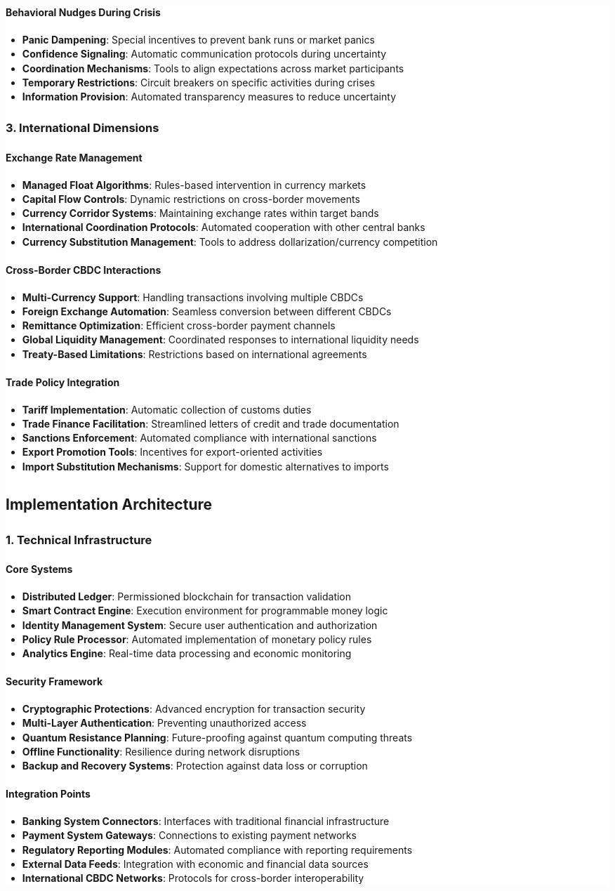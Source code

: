 #### Behavioral Nudges During Crisis
- **Panic Dampening**: Special incentives to prevent bank runs or market panics
- **Confidence Signaling**: Automatic communication protocols during uncertainty
- **Coordination Mechanisms**: Tools to align expectations across market participants
- **Temporary Restrictions**: Circuit breakers on specific activities during crises
- **Information Provision**: Automated transparency measures to reduce uncertainty

### 3. International Dimensions

#### Exchange Rate Management
- **Managed Float Algorithms**: Rules-based intervention in currency markets
- **Capital Flow Controls**: Dynamic restrictions on cross-border movements
- **Currency Corridor Systems**: Maintaining exchange rates within target bands
- **International Coordination Protocols**: Automated cooperation with other central banks
- **Currency Substitution Management**: Tools to address dollarization/currency competition

#### Cross-Border CBDC Interactions
- **Multi-Currency Support**: Handling transactions involving multiple CBDCs
- **Foreign Exchange Automation**: Seamless conversion between different CBDCs
- **Remittance Optimization**: Efficient cross-border payment channels
- **Global Liquidity Management**: Coordinated responses to international liquidity needs
- **Treaty-Based Limitations**: Restrictions based on international agreements

#### Trade Policy Integration
- **Tariff Implementation**: Automatic collection of customs duties
- **Trade Finance Facilitation**: Streamlined letters of credit and trade documentation
- **Sanctions Enforcement**: Automated compliance with international sanctions
- **Export Promotion Tools**: Incentives for export-oriented activities
- **Import Substitution Mechanisms**: Support for domestic alternatives to imports

## Implementation Architecture

### 1. Technical Infrastructure

#### Core Systems
- **Distributed Ledger**: Permissioned blockchain for transaction validation
- **Smart Contract Engine**: Execution environment for programmable money logic
- **Identity Management System**: Secure user authentication and authorization
- **Policy Rule Processor**: Automated implementation of monetary policy rules
- **Analytics Engine**: Real-time data processing and economic monitoring

#### Security Framework
- **Cryptographic Protections**: Advanced encryption for transaction security
- **Multi-Layer Authentication**: Preventing unauthorized access
- **Quantum Resistance Planning**: Future-proofing against quantum computing threats
- **Offline Functionality**: Resilience during network disruptions
- **Backup and Recovery Systems**: Protection against data loss or corruption

#### Integration Points
- **Banking System Connectors**: Interfaces with traditional financial infrastructure
- **Payment System Gateways**: Connections to existing payment networks
- **Regulatory Reporting Modules**: Automated compliance with reporting requirements
- **External Data Feeds**: Integration with economic and financial data sources
- **International CBDC Networks**: Protocols for cross-border interoperability
